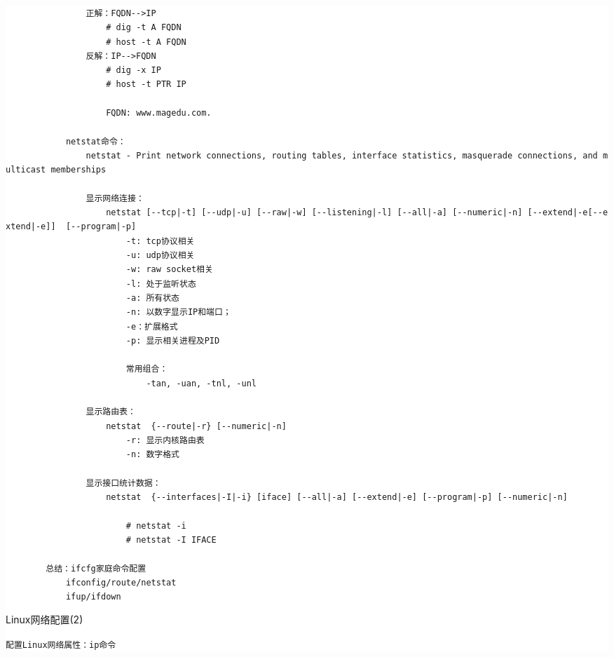        				正解：FQDN-->IP
       					# dig -t A FQDN
       					# host -t A FQDN
       				反解：IP-->FQDN
       					# dig -x IP
       					# host -t PTR IP
       					
       					FQDN: www.magedu.com.

       			netstat命令：
       				netstat - Print network connections, routing tables, interface statistics, masquerade connections, and multicast memberships

       				显示网络连接：
       					netstat [--tcp|-t] [--udp|-u] [--raw|-w] [--listening|-l] [--all|-a] [--numeric|-n] [--extend|-e[--extend|-e]]  [--program|-p]
       						-t: tcp协议相关
       						-u: udp协议相关
       						-w: raw socket相关
       						-l: 处于监听状态
       						-a: 所有状态
       						-n: 以数字显示IP和端口；
       						-e：扩展格式
       						-p: 显示相关进程及PID

       						常用组合：
       							-tan, -uan, -tnl, -unl

       				显示路由表：
       					netstat  {--route|-r} [--numeric|-n]
       						-r: 显示内核路由表
       						-n: 数字格式

       				显示接口统计数据：
       					netstat  {--interfaces|-I|-i} [iface] [--all|-a] [--extend|-e] [--program|-p] [--numeric|-n] 

       						# netstat -i
       						# netstat -I IFACE  

       		总结：ifcfg家庭命令配置
       			ifconfig/route/netstat
       			ifup/ifdown

Linux网络配置(2)
	
	配置Linux网络属性：ip命令

